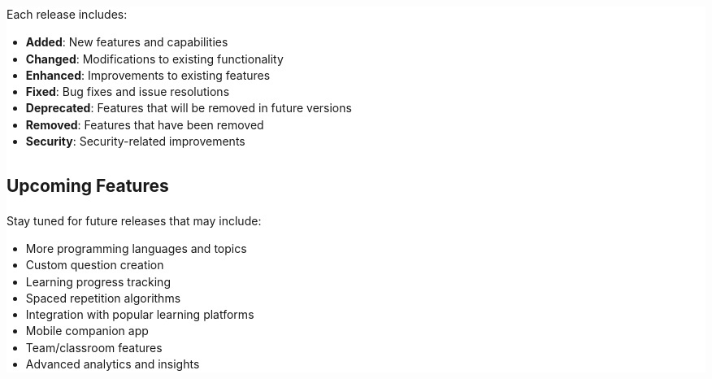 Each release includes:
- **Added**: New features and capabilities
- **Changed**: Modifications to existing functionality
- **Enhanced**: Improvements to existing features
- **Fixed**: Bug fixes and issue resolutions
- **Deprecated**: Features that will be removed in future versions
- **Removed**: Features that have been removed
- **Security**: Security-related improvements

## Upcoming Features

Stay tuned for future releases that may include:
- More programming languages and topics
- Custom question creation
- Learning progress tracking
- Spaced repetition algorithms
- Integration with popular learning platforms
- Mobile companion app
- Team/classroom features
- Advanced analytics and insights
